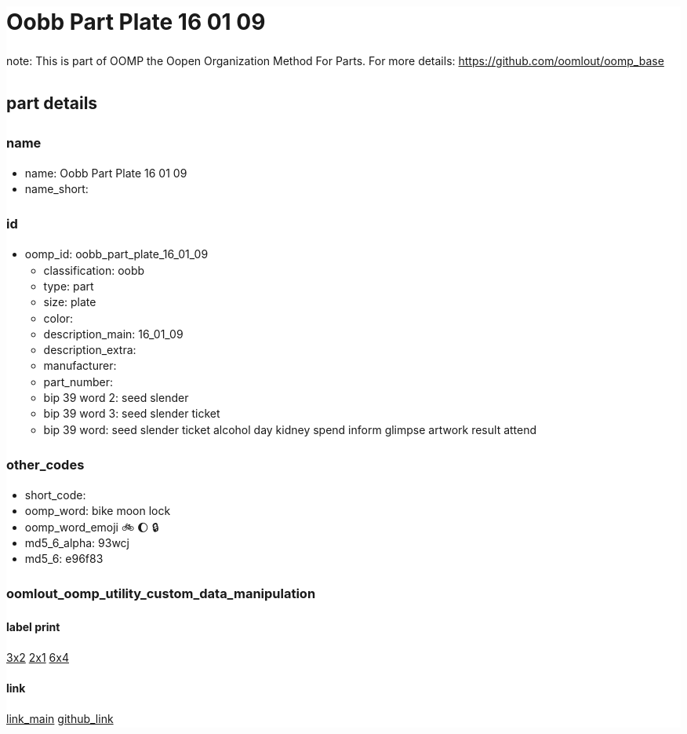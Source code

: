 # Oobb Part Plate 16 01 09  

note: This is part of OOMP the Oopen Organization Method For Parts. For more details: https://github.com/oomlout/oomp_base

##  part details





### name
* name: Oobb Part Plate 16 01 09
* name_short: 
### id
* oomp_id: oobb_part_plate_16_01_09
  * classification: oobb
  * type: part
  * size: plate
  * color: 
  * description_main: 16_01_09
  * description_extra: 
  * manufacturer: 
  * part_number: 
  * bip 39 word 2: seed slender
  * bip 39 word 3: seed slender ticket
  * bip 39 word: seed slender ticket alcohol day kidney spend inform glimpse artwork result attend

### other_codes
* short_code: 
* oomp_word: bike moon lock
* oomp_word_emoji :bike: :moon: :lock:
* md5_6_alpha: 93wcj
* md5_6: e96f83






### oomlout_oomp_utility_custom_data_manipulation
#### label print
[3x2](http://192.168.1.245:1112/?label=oomp%2093wcj)
[2x1](http://192.168.1.242:1112/?label=oomp%2093wcj)
[6x4](http://192.168.1.55:1112/?label=oomp%2093wcj)    

#### link

[link_main](https://github.com/oomlout/oomlout_oomp_current_version_messy/tree/main/parts/oobb_part_plate_16_01_09) [github_link](https://github.com/oomlout/oomlout_oomp_part_src/tree/main/parts/oobb_part_plate_16_01_09)                             
